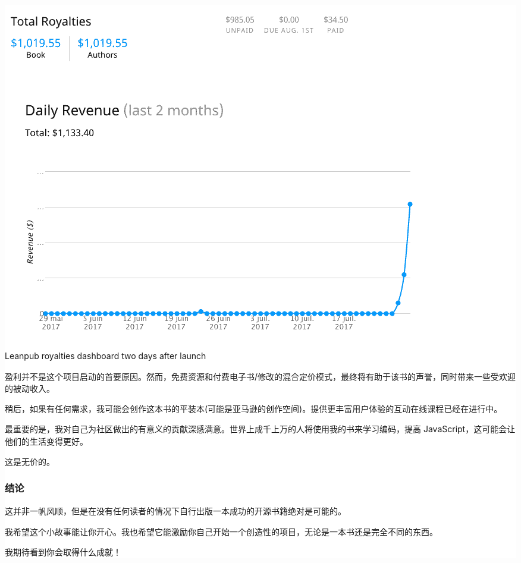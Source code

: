 ![7fU7sEq2J2tPqUKuOqKBIP7Z9nEBHlbpbwf8](img/3bdb81eed801cbe8640e2ef67e443c35.png)

Leanpub royalties dashboard two days after launch

盈利并不是这个项目启动的首要原因。然而，免费资源和付费电子书/修改的混合定价模式，最终将有助于该书的声誉，同时带来一些受欢迎的被动收入。

稍后，如果有任何需求，我可能会创作这本书的平装本(可能是亚马逊的创作空间)。提供更丰富用户体验的互动在线课程已经在进行中。

最重要的是，我对自己为社区做出的有意义的贡献深感满意。世界上成千上万的人将使用我的书来学习编码，提高 JavaScript，这可能会让他们的生活变得更好。

这是无价的。

### 结论

这并非一帆风顺，但是在没有任何读者的情况下自行出版一本成功的开源书籍绝对是可能的。

我希望这个小故事能让你开心。我也希望它能激励你自己开始一个创造性的项目，无论是一本书还是完全不同的东西。

我期待看到你会取得什么成就！
